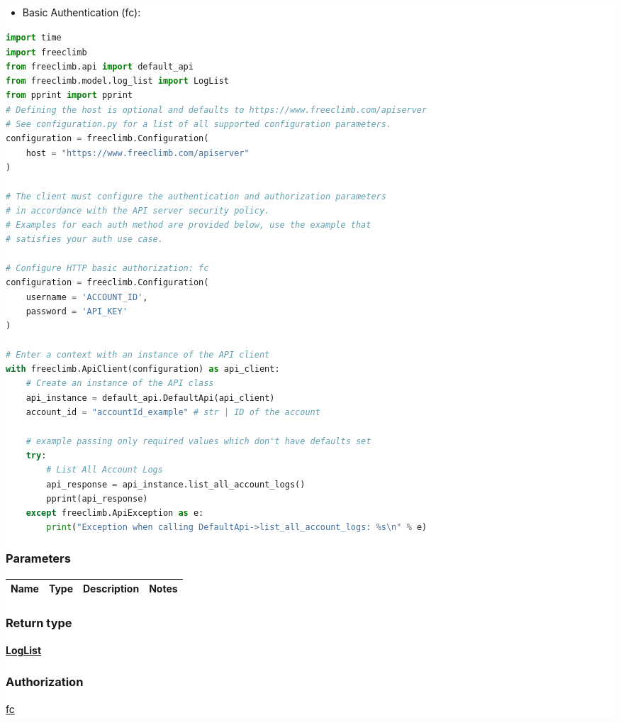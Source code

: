 * Basic Authentication (fc):

```python
import time
import freeclimb
from freeclimb.api import default_api
from freeclimb.model.log_list import LogList
from pprint import pprint
# Defining the host is optional and defaults to https://www.freeclimb.com/apiserver
# See configuration.py for a list of all supported configuration parameters.
configuration = freeclimb.Configuration(
    host = "https://www.freeclimb.com/apiserver"
)

# The client must configure the authentication and authorization parameters
# in accordance with the API server security policy.
# Examples for each auth method are provided below, use the example that
# satisfies your auth use case.

# Configure HTTP basic authorization: fc
configuration = freeclimb.Configuration(
    username = 'ACCOUNT_ID',
    password = 'API_KEY'
)

# Enter a context with an instance of the API client
with freeclimb.ApiClient(configuration) as api_client:
    # Create an instance of the API class
    api_instance = default_api.DefaultApi(api_client)
    account_id = "accountId_example" # str | ID of the account

    # example passing only required values which don't have defaults set
    try:
        # List All Account Logs
        api_response = api_instance.list_all_account_logs()
        pprint(api_response)
    except freeclimb.ApiException as e:
        print("Exception when calling DefaultApi->list_all_account_logs: %s\n" % e)
```


### Parameters

Name | Type | Description  | Notes
------------- | ------------- | ------------- | -------------

### Return type

[**LogList**](LogList.md)

### Authorization

[fc](../README.md#fc)
